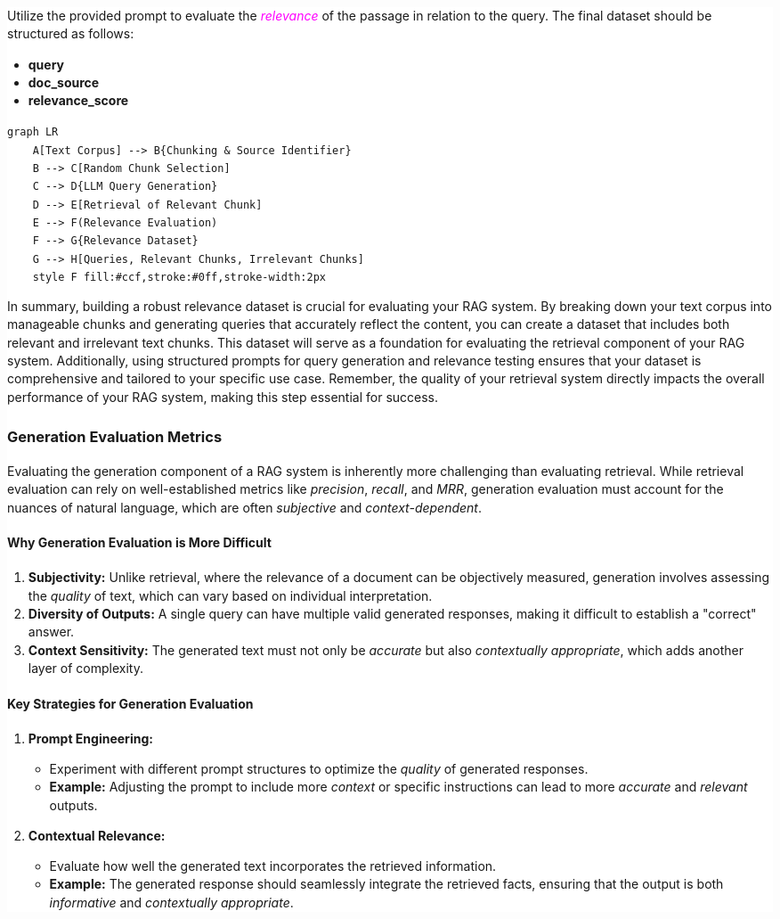 Utilize the provided prompt to evaluate the <span style="color: magenta;">*relevance*</span> of the passage in relation to the query. The final dataset should be structured as follows:
- **query**
- **doc_source**
- **relevance_score**

```mermaid!
graph LR
    A[Text Corpus] --> B{Chunking & Source Identifier}
    B --> C[Random Chunk Selection]
    C --> D{LLM Query Generation}
    D --> E[Retrieval of Relevant Chunk]
    E --> F(Relevance Evaluation)
    F --> G{Relevance Dataset}
    G --> H[Queries, Relevant Chunks, Irrelevant Chunks]
    style F fill:#ccf,stroke:#0ff,stroke-width:2px
```

In summary, building a robust relevance dataset is crucial for evaluating your RAG system. By breaking down your text corpus into manageable chunks and generating queries that accurately reflect the content, you can create a dataset that includes both relevant and irrelevant text chunks. This dataset will serve as a foundation for evaluating the retrieval component of your RAG system. Additionally, using structured prompts for query generation and relevance testing ensures that your dataset is comprehensive and tailored to your specific use case. Remember, the quality of your retrieval system directly impacts the overall performance of your RAG system, making this step essential for success.

### Generation Evaluation Metrics

Evaluating the generation component of a RAG system is inherently more challenging than evaluating retrieval. While retrieval evaluation can rely on well-established metrics like *precision*, *recall*, and *MRR*, generation evaluation must account for the nuances of natural language, which are often *subjective* and *context-dependent*.

#### Why Generation Evaluation is More Difficult

1. **Subjectivity:** Unlike retrieval, where the relevance of a document can be objectively measured, generation involves assessing the *quality* of text, which can vary based on individual interpretation.
2. **Diversity of Outputs:** A single query can have multiple valid generated responses, making it difficult to establish a "correct" answer.
3. **Context Sensitivity:** The generated text must not only be *accurate* but also *contextually appropriate*, which adds another layer of complexity.

#### Key Strategies for Generation Evaluation

1. **Prompt Engineering:** 
   - Experiment with different prompt structures to optimize the *quality* of generated responses.
   - **Example:** Adjusting the prompt to include more *context* or specific instructions can lead to more *accurate* and *relevant* outputs.

2. **Contextual Relevance:** 
   - Evaluate how well the generated text incorporates the retrieved information.
   - **Example:** The generated response should seamlessly integrate the retrieved facts, ensuring that the output is both *informative* and *contextually appropriate*.
